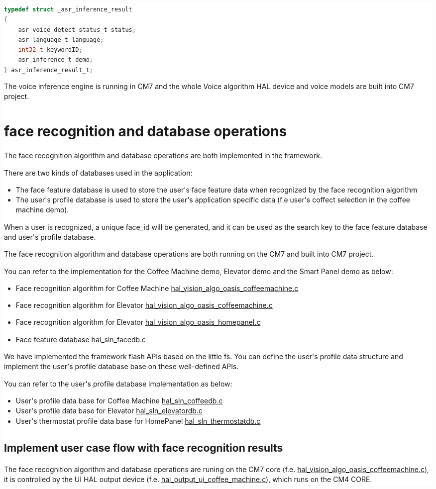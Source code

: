 ```c
typedef struct _asr_inference_result
{
    asr_voice_detect_status_t status;
    asr_language_t language;
    int32_t keywordID;
    asr_inference_t demo;
} asr_inference_result_t;
```

The voice inference engine is running in CM7 and the whole Voice algorithm HAL device and voice models are built into CM7 project.

# face recognition and database operations

The face recognition algorithm and database operations are both implemented in the framework.

There are two kinds of databases used in the application:
- The face feature database is used to store the user's face feature data when recognized by the face recognition algorithm
- The user's profile database is used to store the user's application specific data (f.e user's coffect selection in the coffee machine demo).

When a user is recognized, a unique face_id will be generated, and it can be used as the search key to the face feature database and user's profile database.

The face recognition algorithm and database operations are both running on the CM7 and built into CM7 project.

You can refer to the implementation for the Coffee Machine demo, Elevator demo and the Smart Panel demo as below:

- Face recognition algorithm for Coffee Machine [hal_vision_algo_oasis_coffeemachine.c](../../framework/hal/vision/hal_vision_algo_oasis_coffeemachine.c)
- Face recognition algorithm for Elevator [hal_vision_algo_oasis_coffeemachine.c](../../framework/hal/vision/hal_vision_algo_oasis_coffeemachine.c)
- Face recognition algorithm for Elevator [hal_vision_algo_oasis_homepanel.c](../../framework/hal/vision/hal_vision_algo_oasis_homepanel.c)

- Face feature database [hal_sln_facedb.c](../../framework/hal/vision/hal_sln_facedb.c)

We have implemented the framework flash APIs based on the little fs. You can define the user's profile data structure and implement the user's profile database base on these well-defined APIs.

You can refer to the user's profile database implementation as below:

- User's profile data base for Coffee Machine [hal_sln_coffeedb.c](../../coffee_machine/cm7/source/hal_sln_coffeedb.c)
- User's profile data base for Elevator [hal_sln_elevatordb.c](../../elevator/cm7/source/hal_sln_elevatordb.c)
- User's thermostat profile data base for HomePanel [hal_sln_thermostatdb.c](../../home_panel/cm7/source/hal_sln_thermostatdb.c)

## Implement user case flow with face recognition results
The face recognition algorithm and database operations are runing on the CM7 core (f.e. [hal_vision_algo_oasis_coffeemachine.c](../../framework/hal/vision/hal_vision_algo_coffee_machine.c)), it is controlled by the UI HAL output device (f.e. [hal_output_ui_coffee_machine.c](../../framework/hal/output/hal_output_ui_coffee_machine.c)), which runs on the CM4 CORE.
